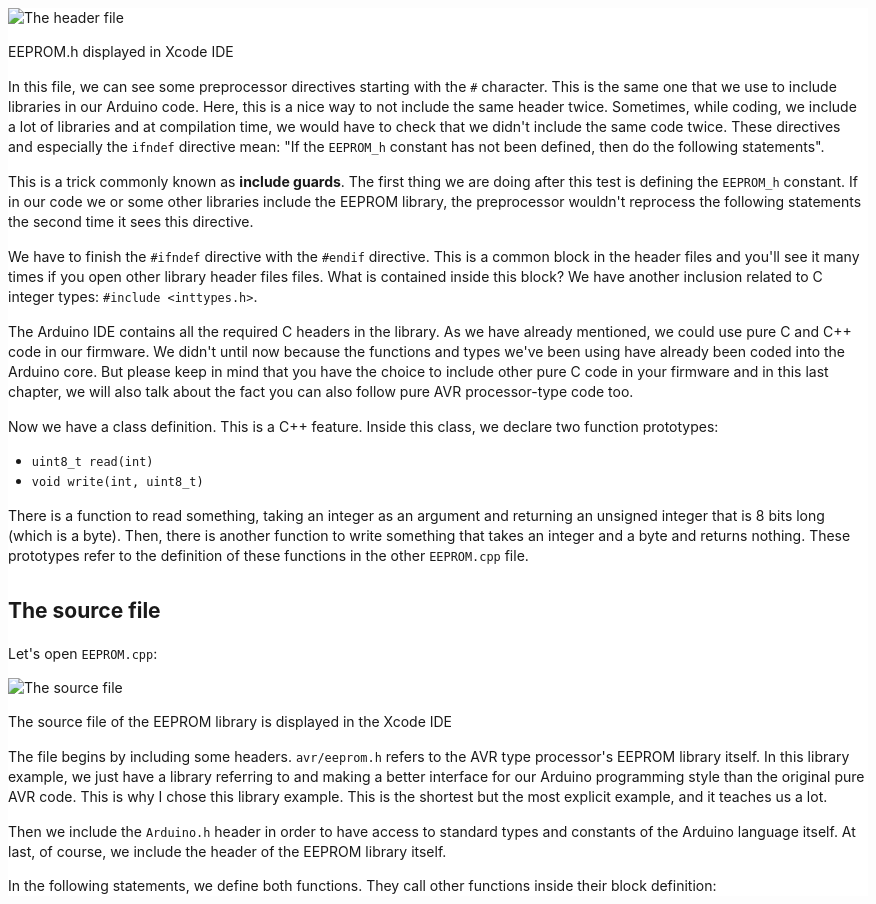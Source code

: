 ![The header file](img/7584_13_002.jpg)

EEPROM.h displayed in Xcode IDE

In this file, we can see some preprocessor directives starting with the `#` character. This is the same one that we use to include libraries in our Arduino code. Here, this is a nice way to not include the same header twice. Sometimes, while coding, we include a lot of libraries and at compilation time, we would have to check that we didn't include the same code twice. These directives and especially the `ifndef` directive mean: "If the `EEPROM_h` constant has not been defined, then do the following statements".

This is a trick commonly known as **include guards**. The first thing we are doing after this test is defining the `EEPROM_h` constant. If in our code we or some other libraries include the EEPROM library, the preprocessor wouldn't reprocess the following statements the second time it sees this directive.

We have to finish the `#ifndef` directive with the `#endif` directive. This is a common block in the header files and you'll see it many times if you open other library header files files. What is contained inside this block? We have another inclusion related to C integer types: `#include <inttypes.h>`.

The Arduino IDE contains all the required C headers in the library. As we have already mentioned, we could use pure C and C++ code in our firmware. We didn't until now because the functions and types we've been using have already been coded into the Arduino core. But please keep in mind that you have the choice to include other pure C code in your firmware and in this last chapter, we will also talk about the fact you can also follow pure AVR processor-type code too.

Now we have a class definition. This is a C++ feature. Inside this class, we declare two function prototypes:

*   `uint8_t read(int)`
*   `void write(int, uint8_t)`

There is a function to read something, taking an integer as an argument and returning an unsigned integer that is 8 bits long (which is a byte). Then, there is another function to write something that takes an integer and a byte and returns nothing. These prototypes refer to the definition of these functions in the other `EEPROM.cpp` file.

## The source file

Let's open `EEPROM.cpp`:

![The source file](img/7584_13_003.jpg)

The source file of the EEPROM library is displayed in the Xcode IDE

The file begins by including some headers. `avr/eeprom.h` refers to the AVR type processor's EEPROM library itself. In this library example, we just have a library referring to and making a better interface for our Arduino programming style than the original pure AVR code. This is why I chose this library example. This is the shortest but the most explicit example, and it teaches us a lot.

Then we include the `Arduino.h` header in order to have access to standard types and constants of the Arduino language itself. At last, of course, we include the header of the EEPROM library itself.

In the following statements, we define both functions. They call other functions inside their block definition:
